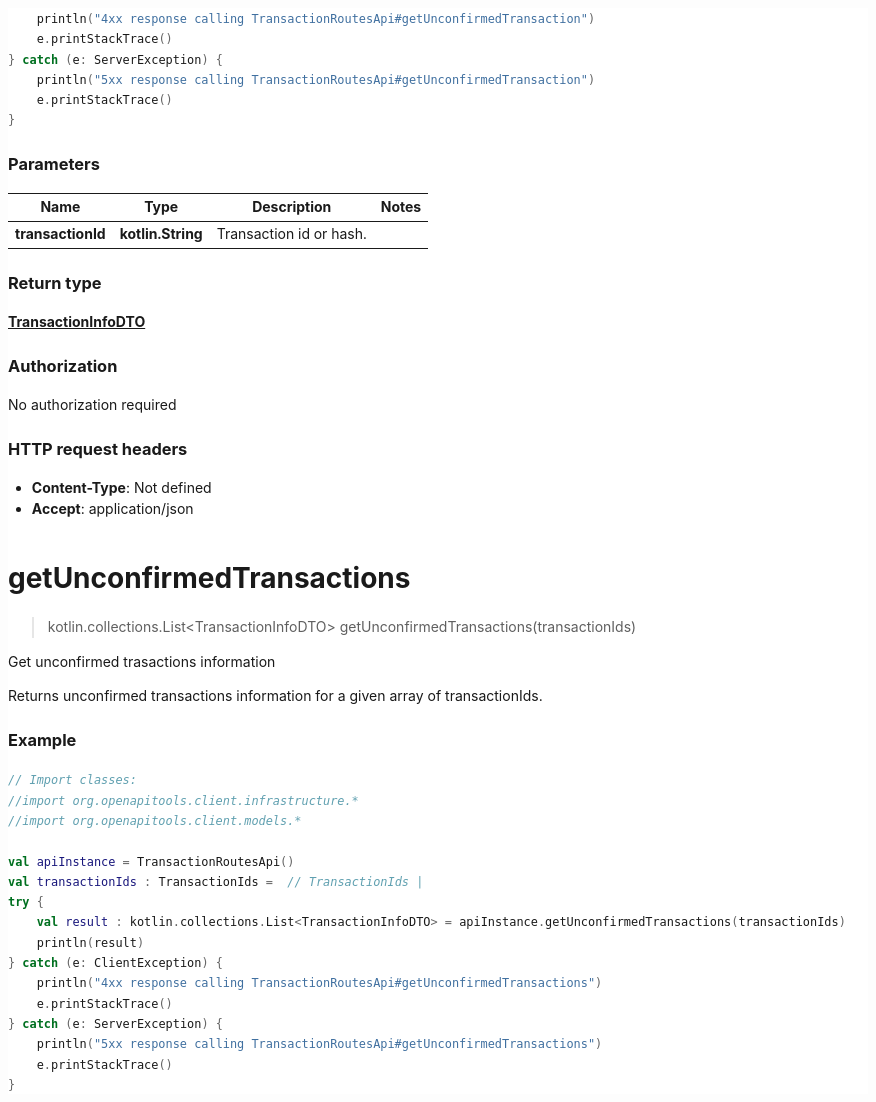 ```kotlin
    println("4xx response calling TransactionRoutesApi#getUnconfirmedTransaction")
    e.printStackTrace()
} catch (e: ServerException) {
    println("5xx response calling TransactionRoutesApi#getUnconfirmedTransaction")
    e.printStackTrace()
}
```

### Parameters

Name | Type | Description  | Notes
------------- | ------------- | ------------- | -------------
 **transactionId** | **kotlin.String**| Transaction id or hash. |

### Return type

[**TransactionInfoDTO**](TransactionInfoDTO.md)

### Authorization

No authorization required

### HTTP request headers

 - **Content-Type**: Not defined
 - **Accept**: application/json

<a id="getUnconfirmedTransactions"></a>
# **getUnconfirmedTransactions**
> kotlin.collections.List&lt;TransactionInfoDTO&gt; getUnconfirmedTransactions(transactionIds)

Get unconfirmed trasactions information

Returns unconfirmed transactions information for a given array of transactionIds.

### Example
```kotlin
// Import classes:
//import org.openapitools.client.infrastructure.*
//import org.openapitools.client.models.*

val apiInstance = TransactionRoutesApi()
val transactionIds : TransactionIds =  // TransactionIds | 
try {
    val result : kotlin.collections.List<TransactionInfoDTO> = apiInstance.getUnconfirmedTransactions(transactionIds)
    println(result)
} catch (e: ClientException) {
    println("4xx response calling TransactionRoutesApi#getUnconfirmedTransactions")
    e.printStackTrace()
} catch (e: ServerException) {
    println("5xx response calling TransactionRoutesApi#getUnconfirmedTransactions")
    e.printStackTrace()
}
```
